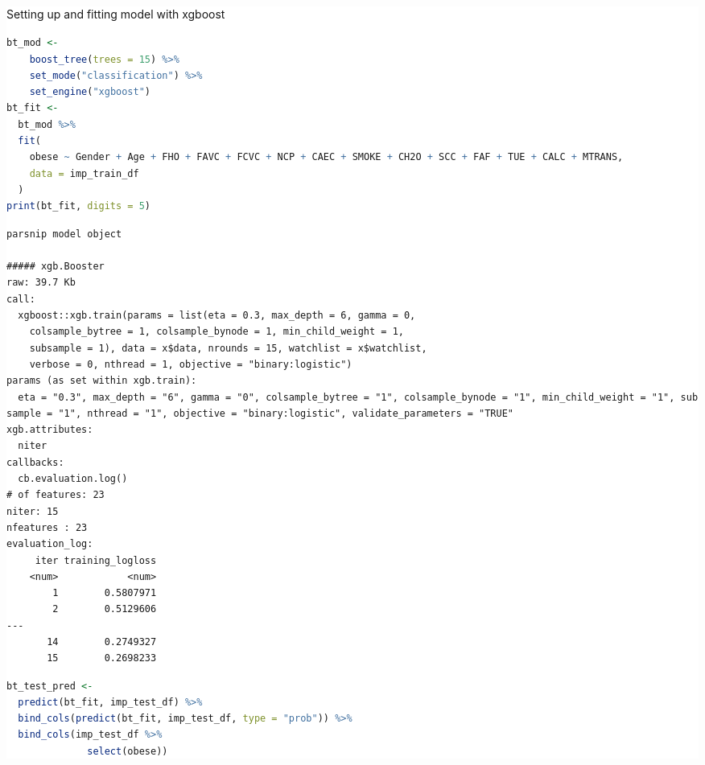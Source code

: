 Setting up and fitting model with xgboost

``` r
bt_mod <- 
    boost_tree(trees = 15) %>% 
    set_mode("classification") %>% 
    set_engine("xgboost")
bt_fit <- 
  bt_mod %>% 
  fit(
    obese ~ Gender + Age + FHO + FAVC + FCVC + NCP + CAEC + SMOKE + CH2O + SCC + FAF + TUE + CALC + MTRANS, 
    data = imp_train_df
  )
print(bt_fit, digits = 5)
```

    parsnip model object

    ##### xgb.Booster
    raw: 39.7 Kb 
    call:
      xgboost::xgb.train(params = list(eta = 0.3, max_depth = 6, gamma = 0, 
        colsample_bytree = 1, colsample_bynode = 1, min_child_weight = 1, 
        subsample = 1), data = x$data, nrounds = 15, watchlist = x$watchlist, 
        verbose = 0, nthread = 1, objective = "binary:logistic")
    params (as set within xgb.train):
      eta = "0.3", max_depth = "6", gamma = "0", colsample_bytree = "1", colsample_bynode = "1", min_child_weight = "1", subsample = "1", nthread = "1", objective = "binary:logistic", validate_parameters = "TRUE"
    xgb.attributes:
      niter
    callbacks:
      cb.evaluation.log()
    # of features: 23 
    niter: 15
    nfeatures : 23 
    evaluation_log:
         iter training_logloss
        <num>            <num>
            1        0.5807971
            2        0.5129606
    ---                       
           14        0.2749327
           15        0.2698233

``` r
bt_test_pred <- 
  predict(bt_fit, imp_test_df) %>% 
  bind_cols(predict(bt_fit, imp_test_df, type = "prob")) %>% 
  bind_cols(imp_test_df %>% 
              select(obese))
```
